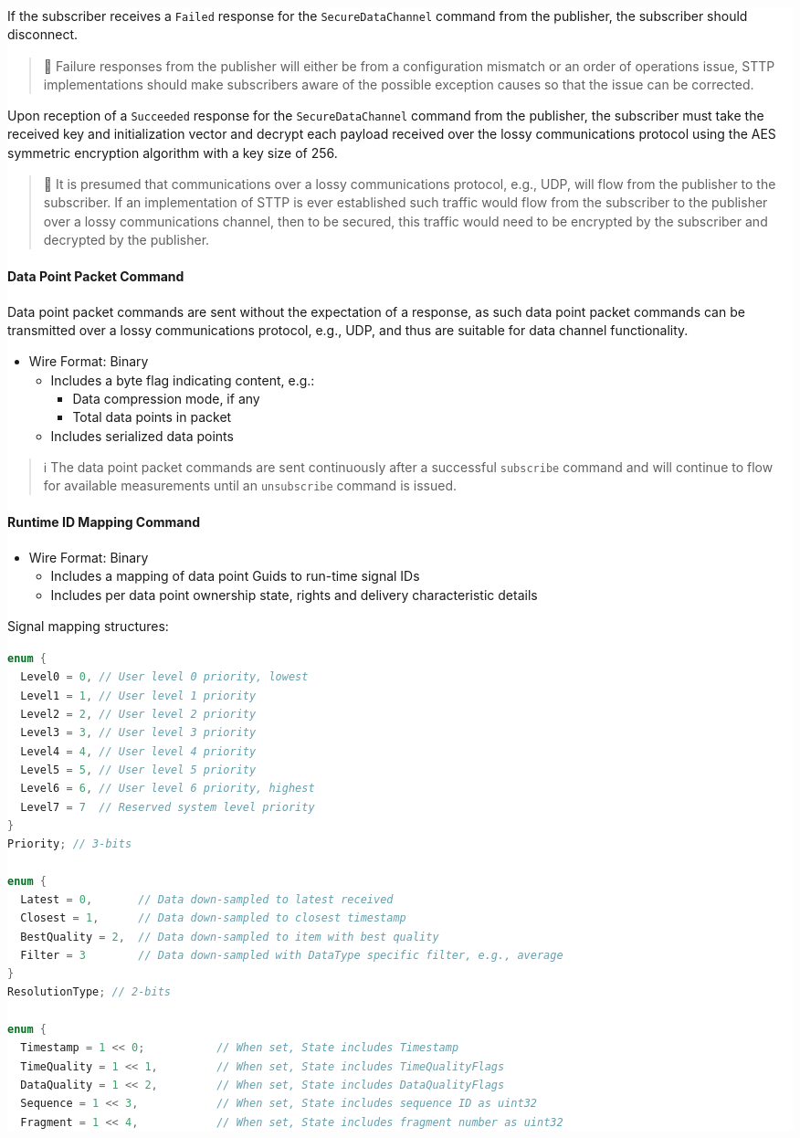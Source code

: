 If the subscriber receives a `Failed` response for the `SecureDataChannel` command from the publisher, the subscriber should disconnect.

> :wrench: Failure responses from the publisher will either be from a configuration mismatch or an order of operations issue, STTP implementations should make subscribers aware of the possible exception causes so that the issue can be corrected.

Upon reception of a `Succeeded` response for the `SecureDataChannel` command from the publisher, the subscriber must take the received key and initialization vector and decrypt each payload received over the lossy communications protocol using the AES symmetric encryption algorithm with a key size of 256.

> :wrench: It is presumed that communications over a lossy communications protocol, e.g., UDP, will flow from the publisher to the subscriber. If an implementation of STTP is ever established such traffic would flow from the subscriber to the publisher over a lossy communications channel, then to be secured, this traffic would need to be encrypted by the subscriber and decrypted by the publisher.

#### Data Point Packet Command

Data point packet commands are sent without the expectation of a response, as such data point packet commands can be transmitted over a lossy communications protocol, e.g., UDP, and thus are suitable for data channel functionality.

* Wire Format: Binary
  * Includes a byte flag indicating content, e.g.:
    * Data compression mode, if any
    * Total data points in packet
  * Includes serialized data points

> :information_source: The data point packet commands are sent continuously after a successful `subscribe` command and will continue to flow for available measurements until an `unsubscribe` command is issued.

#### Runtime ID Mapping Command

* Wire Format: Binary
  * Includes a mapping of data point Guids to run-time signal IDs
  * Includes per data point ownership state, rights and delivery characteristic details

Signal mapping structures:

```C
enum {
  Level0 = 0, // User level 0 priority, lowest
  Level1 = 1, // User level 1 priority
  Level2 = 2, // User level 2 priority
  Level3 = 3, // User level 3 priority
  Level4 = 4, // User level 4 priority
  Level5 = 5, // User level 5 priority
  Level6 = 6, // User level 6 priority, highest
  Level7 = 7  // Reserved system level priority
}
Priority; // 3-bits

enum {
  Latest = 0,       // Data down-sampled to latest received
  Closest = 1,      // Data down-sampled to closest timestamp
  BestQuality = 2,  // Data down-sampled to item with best quality
  Filter = 3        // Data down-sampled with DataType specific filter, e.g., average
}
ResolutionType; // 2-bits

enum {
  Timestamp = 1 << 0;           // When set, State includes Timestamp
  TimeQuality = 1 << 1,         // When set, State includes TimeQualityFlags
  DataQuality = 1 << 2,         // When set, State includes DataQualityFlags
  Sequence = 1 << 3,            // When set, State includes sequence ID as uint32
  Fragment = 1 << 4,            // When set, State includes fragment number as uint32
```